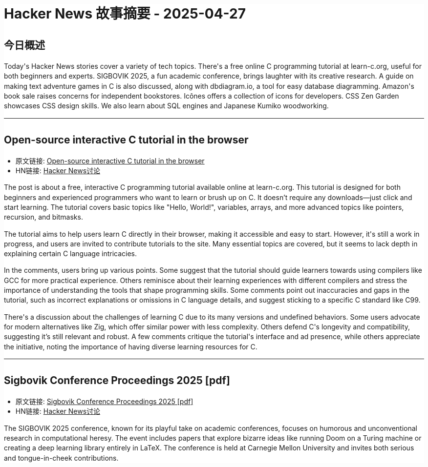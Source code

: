 # Hacker News 故事摘要 - 2025-04-27

## 今日概述

Today's Hacker News stories cover a variety of tech topics. There's a free online C programming tutorial at learn-c.org, useful for both beginners and experts. SIGBOVIK 2025, a fun academic conference, brings laughter with its creative research. A guide on making text adventure games in C is also discussed, along with dbdiagram.io, a tool for easy database diagramming. Amazon's book sale raises concerns for independent bookstores. Icônes offers a collection of icons for developers. CSS Zen Garden showcases CSS design skills. We also learn about SQL engines and Japanese Kumiko woodworking.

---

## Open-source interactive C tutorial in the browser

- 原文链接: [Open-source interactive C tutorial in the browser](https://www.learn-c.org/)
- HN链接: [Hacker News讨论](https://news.ycombinator.com/item?id=43809092)

The post is about a free, interactive C programming tutorial available online at learn-c.org. This tutorial is designed for both beginners and experienced programmers who want to learn or brush up on C. It doesn’t require any downloads—just click and start learning. The tutorial covers basic topics like "Hello, World!", variables, arrays, and more advanced topics like pointers, recursion, and bitmasks.

The tutorial aims to help users learn C directly in their browser, making it accessible and easy to start. However, it's still a work in progress, and users are invited to contribute tutorials to the site. Many essential topics are covered, but it seems to lack depth in explaining certain C language intricacies.

In the comments, users bring up various points. Some suggest that the tutorial should guide learners towards using compilers like GCC for more practical experience. Others reminisce about their learning experiences with different compilers and stress the importance of understanding the tools that shape programming skills. Some comments point out inaccuracies and gaps in the tutorial, such as incorrect explanations or omissions in C language details, and suggest sticking to a specific C standard like C99.

There's a discussion about the challenges of learning C due to its many versions and undefined behaviors. Some users advocate for modern alternatives like Zig, which offer similar power with less complexity. Others defend C's longevity and compatibility, suggesting it’s still relevant and robust. A few comments critique the tutorial's interface and ad presence, while others appreciate the initiative, noting the importance of having diverse learning resources for C.

---

## Sigbovik Conference Proceedings 2025 [pdf]

- 原文链接: [Sigbovik Conference Proceedings 2025 [pdf]](https://sigbovik.org/2025/proceedings.pdf)
- HN链接: [Hacker News讨论](https://news.ycombinator.com/item?id=43808454)

The SIGBOVIK 2025 conference, known for its playful take on academic conferences, focuses on humorous and unconventional research in computational heresy. The event includes papers that explore bizarre ideas like running Doom on a Turing machine or creating a deep learning library entirely in LaTeX. The conference is held at Carnegie Mellon University and invites both serious and tongue-in-cheek contributions.
